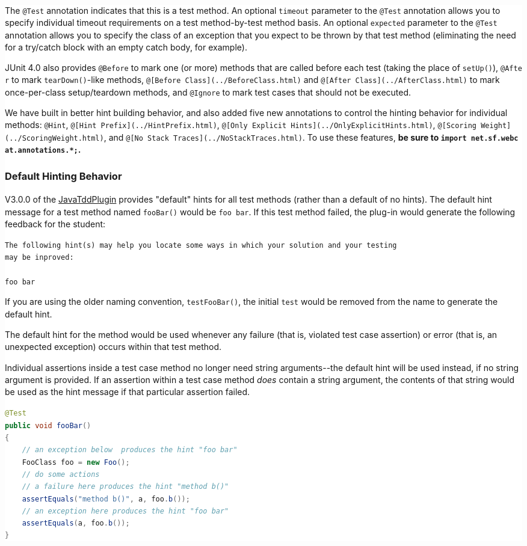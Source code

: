 The `@Test` annotation indicates that this is a test method.
An optional `timeout` parameter to the `@Test` annotation allows you to specify
individual timeout requirements on a test method-by-test method basis.  An optional
`expected` parameter to the `@Test` annotation allows you to specify the class
of an exception that you expect to be thrown by that test method (eliminating the
need for a try/catch block with an empty catch body, for example).

JUnit 4.0 also provides `@Before` to mark one (or more) methods that are called before each test (taking the place of `setUp()`), `@After` to mark `tearDown()`-like methods, `@[Before Class](../BeforeClass.html)` and `@[After Class](../AfterClass.html)` to mark once-per-class setup/teardown methods, and `@Ignore` to mark test cases that should not be executed.

We have built in better hint building behavior, and also added five new annotations to control the hinting behavior for individual methods: `@Hint`, `@[Hint Prefix](../HintPrefix.html)`, `@[Only Explicit Hints](../OnlyExplicitHints.html)`, `@[Scoring Weight](../ScoringWeight.html)`, and `@[No Stack Traces](../NoStackTraces.html)`.  To use these features, **be sure to `import net.sf.webcat.annotations.*;`.**

### Default Hinting Behavior 

V3.0.0 of the [JavaTddPlugin](index.html) provides "default" hints for all test methods (rather than a default of no hints).  The default hint message for a test method named `fooBar()` would be `foo bar`.  If this test method failed, the plug-in would generate the following feedback for the student:

~~~
The following hint(s) may help you locate some ways in which your solution and your testing
may be inproved:

foo bar
~~~

If you are using the older naming convention, `testFooBar()`, the initial `test` would be removed from the name to generate the default hint.

The default hint for the method would be used whenever any failure (that is, violated test case assertion) or error (that is, an unexpected exception) occurs within that test method.

Individual assertions inside a test case method no longer need string arguments--the default hint will be used instead, if no string argument is provided.  If an assertion within a test case method _does_ contain a string argument, the contents of that string would be used as the hint message if that particular assertion failed.

~~~ java
@Test
public void fooBar()
{
    // an exception below  produces the hint "foo bar"
    FooClass foo = new Foo();
    // do some actions
    // a failure here produces the hint "method b()"
    assertEquals("method b()", a, foo.b());
    // an exception here produces the hint "foo bar"
    assertEquals(a, foo.b());
}
~~~
